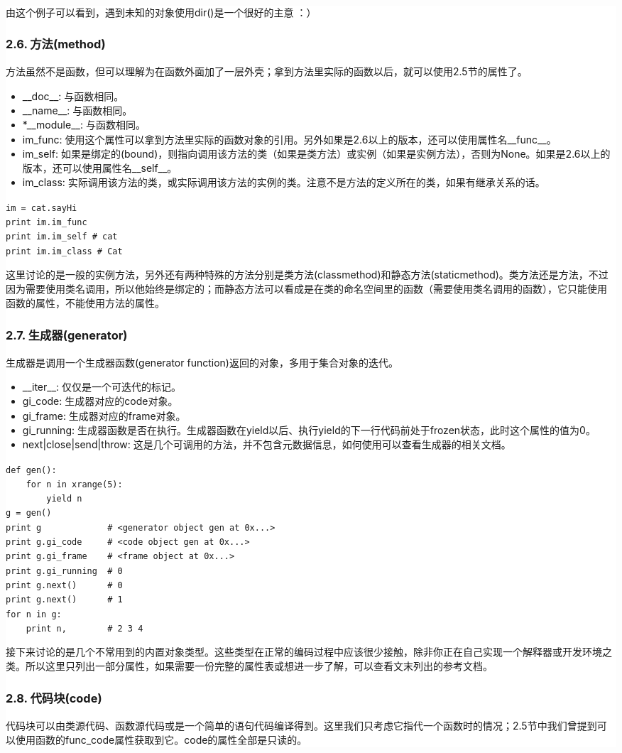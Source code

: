 由这个例子可以看到，遇到未知的对象使用dir()是一个很好的主意 ：）

### 2.6. 方法(method)

方法虽然不是函数，但可以理解为在函数外面加了一层外壳；拿到方法里实际的函数以后，就可以使用2.5节的属性了。

* \_\_doc\_\_: 与函数相同。
* \_\_name\_\_: 与函数相同。
* \*\_\_module\_\_: 与函数相同。
* im\_func: 使用这个属性可以拿到方法里实际的函数对象的引用。另外如果是2.6以上的版本，还可以使用属性名\_\_func\_\_。
* im\_self: 如果是绑定的(bound)，则指向调用该方法的类（如果是类方法）或实例（如果是实例方法），否则为None。如果是2.6以上的版本，还可以使用属性名\_\_self\_\_。
* im\_class: 实际调用该方法的类，或实际调用该方法的实例的类。注意不是方法的定义所在的类，如果有继承关系的话。


```
im = cat.sayHi
print im.im_func
print im.im_self # cat
print im.im_class # Cat
```

这里讨论的是一般的实例方法，另外还有两种特殊的方法分别是类方法(classmethod)和静态方法(staticmethod)。类方法还是方法，不过因为需要使用类名调用，所以他始终是绑定的；而静态方法可以看成是在类的命名空间里的函数（需要使用类名调用的函数），它只能使用函数的属性，不能使用方法的属性。

### 2.7. 生成器(generator)

生成器是调用一个生成器函数(generator function)返回的对象，多用于集合对象的迭代。

* \_\_iter\_\_: 仅仅是一个可迭代的标记。
* gi_code: 生成器对应的code对象。
* gi_frame: 生成器对应的frame对象。
* gi_running: 生成器函数是否在执行。生成器函数在yield以后、执行yield的下一行代码前处于frozen状态，此时这个属性的值为0。
* next|close|send|throw: 这是几个可调用的方法，并不包含元数据信息，如何使用可以查看生成器的相关文档。


```
def gen():
    for n in xrange(5):
        yield n
g = gen()
print g             # <generator object gen at 0x...>
print g.gi_code     # <code object gen at 0x...>
print g.gi_frame    # <frame object at 0x...>
print g.gi_running  # 0
print g.next()      # 0
print g.next()      # 1
for n in g:
    print n,        # 2 3 4
```

接下来讨论的是几个不常用到的内置对象类型。这些类型在正常的编码过程中应该很少接触，除非你正在自己实现一个解释器或开发环境之类。所以这里只列出一部分属性，如果需要一份完整的属性表或想进一步了解，可以查看文末列出的参考文档。

### 2.8. 代码块(code)

代码块可以由类源代码、函数源代码或是一个简单的语句代码编译得到。这里我们只考虑它指代一个函数时的情况；2.5节中我们曾提到可以使用函数的func_code属性获取到它。code的属性全部是只读的。

